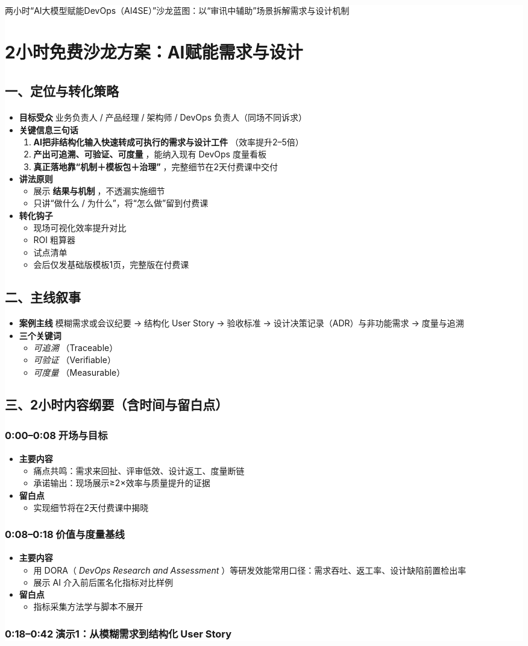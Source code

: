 两小时“AI大模型赋能DevOps（AI4SE）”沙龙蓝图：以“审讯中辅助”场景拆解需求与设计机制

# 2小时免费沙龙方案：AI赋能需求与设计

## 一、定位与转化策略

* **目标受众**
  业务负责人 / 产品经理 / 架构师 / DevOps 负责人（同场不同诉求）
* **关键信息三句话**
  1. **AI把非结构化输入快速转成可执行的需求与设计工件** （效率提升2–5倍）
  2. **产出可追溯、可验证、可度量** ，能纳入现有 DevOps 度量看板
  3. **真正落地靠“机制＋模板包＋治理”** ，完整细节在2天付费课中交付
* **讲法原则**
  * 展示 **结果与机制** ，不透漏实施细节
  * 只讲“做什么 / 为什么”，将“怎么做”留到付费课
* **转化钩子**
  * 现场可视化效率提升对比
  * ROI 粗算器
  * 试点清单
  * 会后仅发基础版模板1页，完整版在付费课

## 二、主线叙事

* **案例主线**
  模糊需求或会议纪要 → 结构化 User Story → 验收标准 → 设计决策记录（ADR）与非功能需求 → 度量与追溯
* **三个关键词**
  * *可追溯* （Traceable）
  * *可验证* （Verifiable）
  * *可度量* （Measurable）

## 三、2小时内容纲要（含时间与留白点）

### 0:00–0:08 开场与目标

* **主要内容**
  * 痛点共鸣：需求来回扯、评审低效、设计返工、度量断链
  * 承诺输出：现场展示≥2×效率与质量提升的证据
* **留白点**
  * 实现细节将在2天付费课中揭晓

### 0:08–0:18 价值与度量基线

* **主要内容**
  * 用 DORA（ *DevOps Research and Assessment* ）等研发效能常用口径：需求吞吐、返工率、设计缺陷前置检出率
  * 展示 AI 介入前后匿名化指标对比样例
* **留白点**
  * 指标采集方法学与脚本不展开

### 0:18–0:42 演示1：从模糊需求到结构化 User Story
